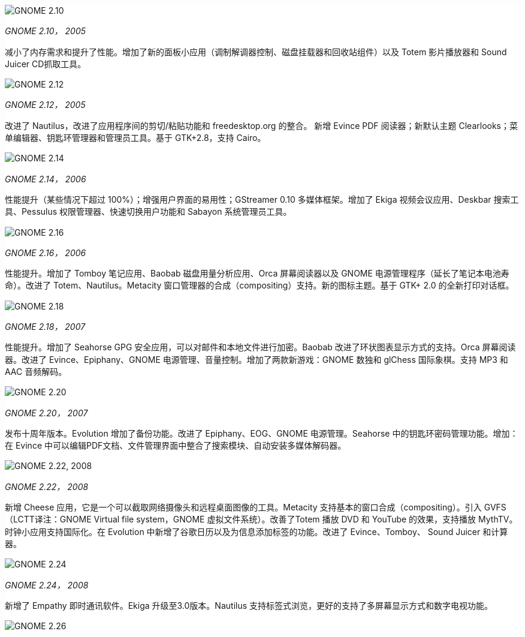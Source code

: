 ![GNOME 2.10](https://github.com/paulcarroty/Articles/raw/master/GNOME_History/2.10/GNOME-Screenshot-2.10-FC4.png)

*GNOME 2.10， 2005*

减小了内存需求和提升了性能。增加了新的面板小应用（调制解调器控制、磁盘挂载器和回收站组件）以及 Totem 影片播放器和 Sound Juicer CD抓取工具。

![GNOME 2.12](https://github.com/paulcarroty/Articles/raw/master/GNOME_History/2.12/gnome-livecd.jpg)

*GNOME 2.12， 2005*

改进了 Nautilus，改进了应用程序间的剪切/粘贴功能和 freedesktop.org 的整合。 新增 Evince PDF 阅读器；新默认主题 Clearlooks；菜单编辑器、钥匙环管理器和管理员工具。基于 GTK+2.8，支持 Cairo。

![GNOME 2.14](https://github.com/paulcarroty/Articles/raw/master/GNOME_History/2.14/debian4-stable.jpg)

*GNOME 2.14， 2006*

性能提升（某些情况下超过 100%）；增强用户界面的易用性；GStreamer 0.10 多媒体框架。增加了 Ekiga 视频会议应用、Deskbar 搜索工具、Pessulus 权限管理器、快速切换用户功能和 Sabayon 系统管理员工具。

![GNOME 2.16](https://github.com/paulcarroty/Articles/raw/master/GNOME_History/2.16/Gnome-2.16-screenshot.png)

*GNOME 2.16， 2006*

性能提升。增加了 Tomboy 笔记应用、Baobab 磁盘用量分析应用、Orca 屏幕阅读器以及 GNOME 电源管理程序（延长了笔记本电池寿命）。改进了 Totem、Nautilus。Metacity 窗口管理器的合成（compositing）支持。新的图标主题。基于 GTK+ 2.0 的全新打印对话框。

![GNOME 2.18](https://github.com/paulcarroty/Articles/raw/master/GNOME_History/2.18/Gnome-2.18.1.png)

*GNOME 2.18， 2007*

性能提升。增加了 Seahorse GPG 安全应用，可以对邮件和本地文件进行加密。Baobab 改进了环状图表显示方式的支持。Orca 屏幕阅读器。改进了 Evince、Epiphany、GNOME 电源管理、音量控制。增加了两款新游戏：GNOME 数独和 glChess 国际象棋。支持 MP3 和 AAC 音频解码。

![GNOME 2.20](https://github.com/paulcarroty/Articles/raw/master/GNOME_History/2.20/rnintroduction-screenshot.png)

*GNOME 2.20， 2007*

发布十周年版本。Evolution 增加了备份功能。改进了 Epiphany、EOG、GNOME 电源管理。Seahorse 中的钥匙环密码管理功能。增加：在 Evince 中可以编辑PDF文档、文件管理界面中整合了搜索模块、自动安装多媒体解码器。

![GNOME 2.22, 2008](https://github.com/paulcarroty/Articles/raw/master/GNOME_History/2.22/GNOME-2-22-2-Released-2.png)

*GNOME 2.22， 2008*

新增 Cheese 应用，它是一个可以截取网络摄像头和远程桌面图像的工具。Metacity 支持基本的窗口合成（compositing）。引入 GVFS（LCTT译注：GNOME Virtual file system，GNOME 虚拟文件系统）。改善了Totem 播放 DVD 和 YouTube 的效果，支持播放 MythTV。时钟小应用支持国际化。在 Evolution 中新增了谷歌日历以及为信息添加标签的功能。改进了 Evince、Tomboy、 Sound Juicer 和计算器。

![GNOME 2.24](https://github.com/paulcarroty/Articles/raw/master/GNOME_History/2.24/gnome-224.jpg)

*GNOME 2.24， 2008*

新增了 Empathy 即时通讯软件。Ekiga 升级至3.0版本。Nautilus 支持标签式浏览，更好的支持了多屏幕显示方式和数字电视功能。

![GNOME 2.26](https://github.com/paulcarroty/Articles/raw/master/GNOME_History/2.26/gnome226-large_001.jpg)
